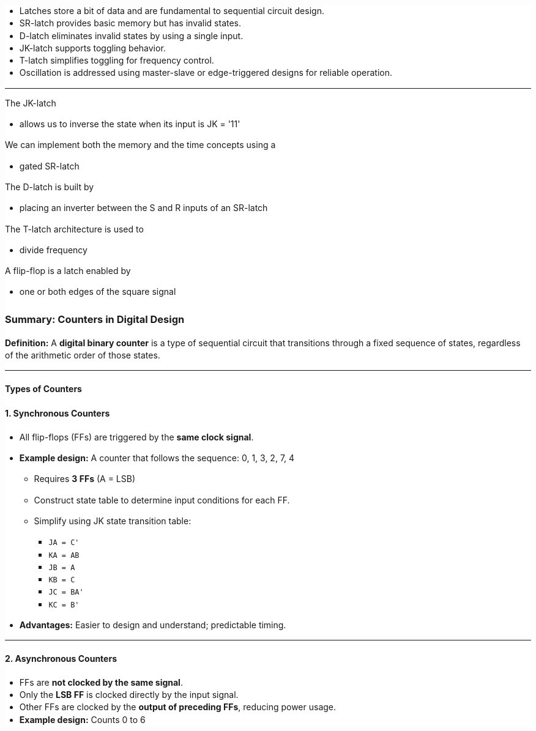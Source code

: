 * Latches store a bit of data and are fundamental to sequential circuit design.
* SR-latch provides basic memory but has invalid states.
* D-latch eliminates invalid states by using a single input.
* JK-latch supports toggling behavior.
* T-latch simplifies toggling for frequency control.
* Oscillation is addressed using master-slave or edge-triggered designs for reliable operation.

----------------------------------
The JK-latch
- allows us to inverse the state when its input is JK = '11'

We can implement both the memory and the time concepts using a
- gated SR-latch

The D-latch is built by
- placing an inverter between the S and R inputs of an SR-latch

The T-latch architecture is used to
- divide frequency

A flip-flop is a latch enabled by
- one or both edges of the square signal

### Summary: Counters in Digital Design

**Definition:**
A **digital binary counter** is a type of sequential circuit that transitions through a fixed sequence of states, regardless of the arithmetic order of those states.

---

#### Types of Counters

#### 1. **Synchronous Counters**

* All flip-flops (FFs) are triggered by the **same clock signal**.
* **Example design:**
  A counter that follows the sequence: 0, 1, 3, 2, 7, 4

  * Requires **3 FFs** (A = LSB)
  * Construct state table to determine input conditions for each FF.
  * Simplify using JK state transition table:

    * `JA = C'`
    * `KA = AB`
    * `JB = A`
    * `KB = C`
    * `JC = BA'`
    * `KC = B'`
* **Advantages:** Easier to design and understand; predictable timing.

---

#### 2. **Asynchronous Counters**

* FFs are **not clocked by the same signal**.
* Only the **LSB FF** is clocked directly by the input signal.
* Other FFs are clocked by the **output of preceding FFs**, reducing power usage.
* **Example design:** Counts 0 to 6
